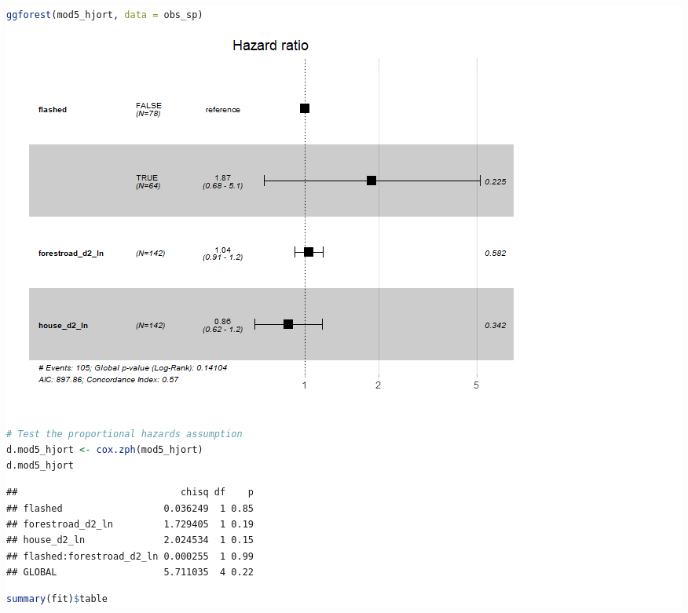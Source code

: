 ``` r
ggforest(mod5_hjort, data = obs_sp)
```

![](surv_in_process_files/figure-gfm/mod5_hjort-1.png)

``` r
# Test the proportional hazards assumption
d.mod5_hjort <- cox.zph(mod5_hjort)  
d.mod5_hjort 
```

    ##                             chisq df    p
    ## flashed                  0.036249  1 0.85
    ## forestroad_d2_ln         1.729405  1 0.19
    ## house_d2_ln              2.024534  1 0.15
    ## flashed:forestroad_d2_ln 0.000255  1 0.99
    ## GLOBAL                   5.711035  4 0.22

``` r
summary(fit)$table
```

